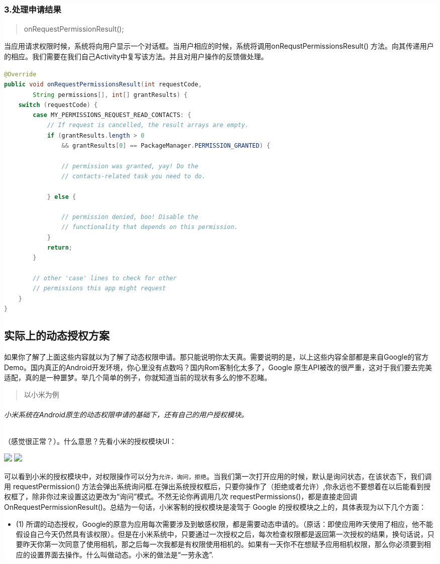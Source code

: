 ### 3.处理申请结果
> onRequestPermissionResult();

当应用请求权限时候，系统将向用户显示一个对话框。当用户相应的时候，系统将调用onRequstPermissionsResult() 方法。向其传递用户的相应。我们需要在我们自己Activity中复写该方法。并且对用户操作的反馈做处理。

```java
@Override
public void onRequestPermissionsResult(int requestCode,
        String permissions[], int[] grantResults) {
    switch (requestCode) {
        case MY_PERMISSIONS_REQUEST_READ_CONTACTS: {
            // If request is cancelled, the result arrays are empty.
            if (grantResults.length > 0
                && grantResults[0] == PackageManager.PERMISSION_GRANTED) {
 
                // permission was granted, yay! Do the
                // contacts-related task you need to do.
 
            } else {
 
                // permission denied, boo! Disable the
                // functionality that depends on this permission.
            }
            return;
        }
 
        // other 'case' lines to check for other
        // permissions this app might request
    }
}
```

## 实际上的动态授权方案

如果你了解了上面这些内容就以为了解了动态权限申请。那只能说明你太天真。需要说明的是，以上这些内容全部都是来自Google的官方Demo。国内真正的Android开发环境，你心里没有点数吗？国内Rom客制化太多了，Google 原生API被改的很严重，这对于我们要去完美适配，真的是一种噩梦。举几个简单的例子，你就知道当前的现状有多么的惨不忍睹。

> 以小米为例

###### 小米系统在Android原生的动态权限申请的基础下，还有自己的用户授权模块。
（感觉很正常？）。什么意思？先看小米的授权模块UI：

![](https://img-blog.csdn.net/20180519181619490)
![](https://img-blog.csdn.net/20180519181645525)

可以看到小米的授权模块中，对权限操作可以分为```允许，询问，拒绝```。当我们第一次打开应用的时候，默认是询问状态，在该状态下，我们调用 requestPermission() 方法会弹出系统询问框.在弹出系统授权框后，只要你操作了（拒绝或者允许）,你永远也不要想着在以后能看到授权框了，除非你过来设置这边更改为“询问”模式。不然无论你再调用几次 requestPermissions()，都是直接走回调 OnRequestPermissionResult()。总结为一句话，小米客制的授权模块是凌驾于 Google 的授权模块之上的，具体表现为以下几个方面：

  - (1) 所谓的动态授权，Google的原意为应用每次需要涉及到敏感权限，都是需要动态申请的。（原话：即使应用昨天使用了相应，他不能假设自己今天仍然具有该权限）。但是在小米系统中，只要通过一次授权之后，每次检查权限都是返回第一次授权的结果，换句话说，只要昨天你第一次同意了使用相机，那之后每一次我都是有权限使用相机的。如果有一天你不在想赋予应用相机权限，那么你必须要到相应的设置界面去操作。什么叫做动态。小米的做法是“一劳永逸”.
